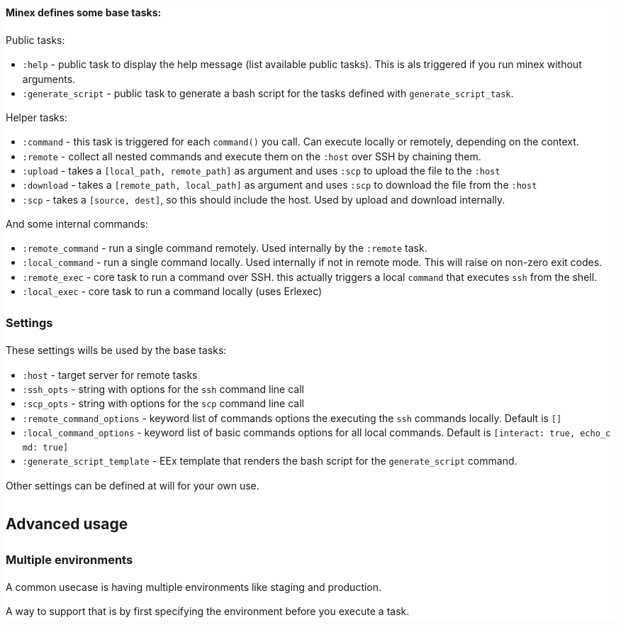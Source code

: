 #### Minex defines some base tasks:

Public tasks:

 - `:help` - public task to display the help message (list available public tasks). This is als triggered if you run minex without arguments.
 - `:generate_script` - public task to generate a bash script for the tasks defined with `generate_script_task`.

Helper tasks:

 - `:command` - this task is triggered for each `command()` you call. Can execute locally or remotely, depending on the context.
 - `:remote` - collect all nested commands and execute them on the `:host` over SSH by chaining them.
 - `:upload` - takes a `[local_path, remote_path]` as argument and uses `:scp` to upload the file to the `:host`
 - `:download` -  takes a `[remote_path, local_path]` as argument and uses `:scp` to download the file from the `:host`
 - `:scp` -  takes a `[source, dest]`, so this should include the host. Used by upload and download internally.

 And some internal commands:

 - `:remote_command` - run a single command remotely. Used internally by the `:remote` task.
 - `:local_command` - run a single command locally. Used internally if not in remote mode. This will raise on non-zero exit codes.
 - `:remote_exec` - core task to run a command over SSH. this actually triggers a local `command` that executes `ssh` from the shell.
 - `:local_exec` - core task to run a command locally (uses Erlexec)

### Settings

These settings wills be used by the base tasks:

 - `:host` - target server for remote tasks
 - `:ssh_opts` - string with options for the `ssh` command line call
 - `:scp_opts` - string with options for the `scp` command line call
 - `:remote_command_options` - keyword list of commands options the executing the `ssh` commands locally. Default is `[]`
 - `:local_command_options` - keyword list of basic commands options for all local commands. Default is `[interact: true, echo_cmd: true]`
 - `:generate_script_template` - EEx template that renders the bash script for the `generate_script` command.

Other settings can be defined at will for your own use.

## Advanced usage

### Multiple environments

A common usecase is having multiple environments like staging and production.

A way to support that is by first specifying the environment before you execute a task.
